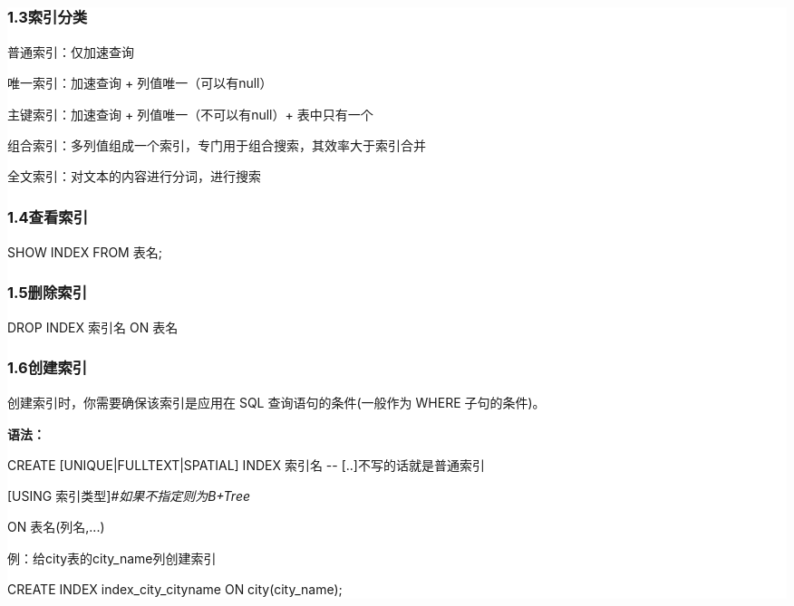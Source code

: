 ### 1.3索引分类

普通索引：仅加速查询

唯一索引：加速查询 + 列值唯一（可以有null）

主键索引：加速查询 + 列值唯一（不可以有null）+ 表中只有一个

组合索引：多列值组成一个索引，专门用于组合搜索，其效率大于索引合并

全文索引：对文本的内容进行分词，进行搜索

### 1.4查看索引

SHOW INDEX FROM 表名;

### 1.5删除索引

DROP INDEX 索引名 ON 表名

### 1.6创建索引

创建索引时，你需要确保该索引是应用在 SQL 查询语句的条件(一般作为 WHERE 子句的条件)。

**语法：**

CREATE [UNIQUE\|FULLTEXT\|SPATIAL] INDEX 索引名 -- [..]不写的话就是普通索引

[USING 索引类型]*\#如果不指定则为B+Tree*

ON 表名(列名,...)

例：给city表的city_name列创建索引

CREATE INDEX index_city_cityname ON city(city_name);
